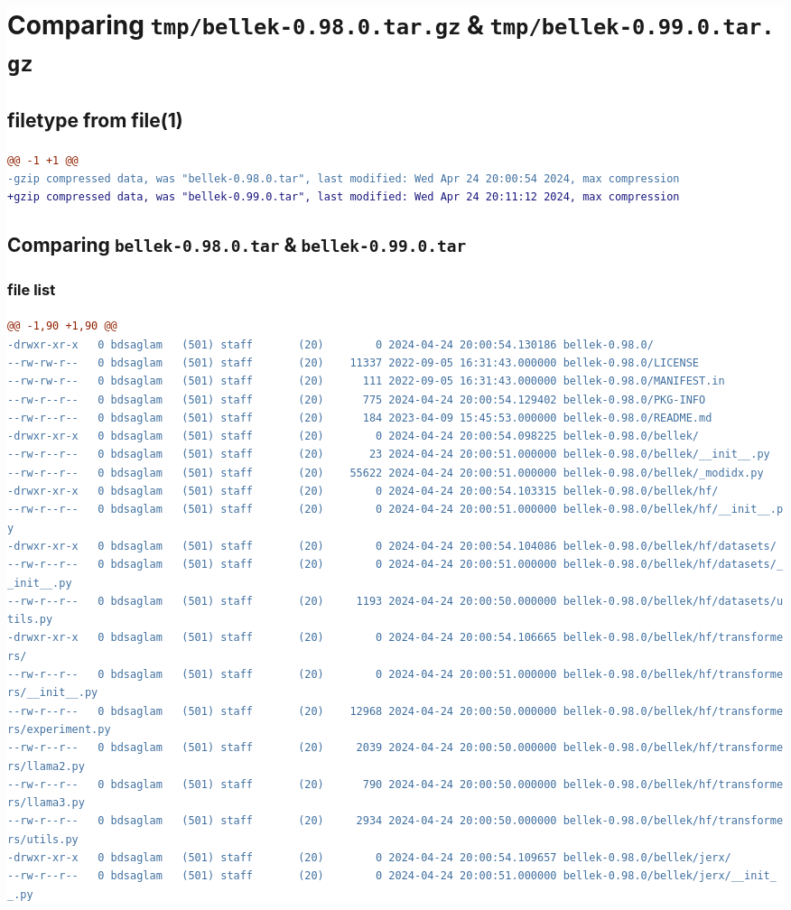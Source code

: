 # Comparing `tmp/bellek-0.98.0.tar.gz` & `tmp/bellek-0.99.0.tar.gz`

## filetype from file(1)

```diff
@@ -1 +1 @@
-gzip compressed data, was "bellek-0.98.0.tar", last modified: Wed Apr 24 20:00:54 2024, max compression
+gzip compressed data, was "bellek-0.99.0.tar", last modified: Wed Apr 24 20:11:12 2024, max compression
```

## Comparing `bellek-0.98.0.tar` & `bellek-0.99.0.tar`

### file list

```diff
@@ -1,90 +1,90 @@
-drwxr-xr-x   0 bdsaglam   (501) staff       (20)        0 2024-04-24 20:00:54.130186 bellek-0.98.0/
--rw-rw-r--   0 bdsaglam   (501) staff       (20)    11337 2022-09-05 16:31:43.000000 bellek-0.98.0/LICENSE
--rw-rw-r--   0 bdsaglam   (501) staff       (20)      111 2022-09-05 16:31:43.000000 bellek-0.98.0/MANIFEST.in
--rw-r--r--   0 bdsaglam   (501) staff       (20)      775 2024-04-24 20:00:54.129402 bellek-0.98.0/PKG-INFO
--rw-r--r--   0 bdsaglam   (501) staff       (20)      184 2023-04-09 15:45:53.000000 bellek-0.98.0/README.md
-drwxr-xr-x   0 bdsaglam   (501) staff       (20)        0 2024-04-24 20:00:54.098225 bellek-0.98.0/bellek/
--rw-r--r--   0 bdsaglam   (501) staff       (20)       23 2024-04-24 20:00:51.000000 bellek-0.98.0/bellek/__init__.py
--rw-r--r--   0 bdsaglam   (501) staff       (20)    55622 2024-04-24 20:00:51.000000 bellek-0.98.0/bellek/_modidx.py
-drwxr-xr-x   0 bdsaglam   (501) staff       (20)        0 2024-04-24 20:00:54.103315 bellek-0.98.0/bellek/hf/
--rw-r--r--   0 bdsaglam   (501) staff       (20)        0 2024-04-24 20:00:51.000000 bellek-0.98.0/bellek/hf/__init__.py
-drwxr-xr-x   0 bdsaglam   (501) staff       (20)        0 2024-04-24 20:00:54.104086 bellek-0.98.0/bellek/hf/datasets/
--rw-r--r--   0 bdsaglam   (501) staff       (20)        0 2024-04-24 20:00:51.000000 bellek-0.98.0/bellek/hf/datasets/__init__.py
--rw-r--r--   0 bdsaglam   (501) staff       (20)     1193 2024-04-24 20:00:50.000000 bellek-0.98.0/bellek/hf/datasets/utils.py
-drwxr-xr-x   0 bdsaglam   (501) staff       (20)        0 2024-04-24 20:00:54.106665 bellek-0.98.0/bellek/hf/transformers/
--rw-r--r--   0 bdsaglam   (501) staff       (20)        0 2024-04-24 20:00:51.000000 bellek-0.98.0/bellek/hf/transformers/__init__.py
--rw-r--r--   0 bdsaglam   (501) staff       (20)    12968 2024-04-24 20:00:50.000000 bellek-0.98.0/bellek/hf/transformers/experiment.py
--rw-r--r--   0 bdsaglam   (501) staff       (20)     2039 2024-04-24 20:00:50.000000 bellek-0.98.0/bellek/hf/transformers/llama2.py
--rw-r--r--   0 bdsaglam   (501) staff       (20)      790 2024-04-24 20:00:50.000000 bellek-0.98.0/bellek/hf/transformers/llama3.py
--rw-r--r--   0 bdsaglam   (501) staff       (20)     2934 2024-04-24 20:00:50.000000 bellek-0.98.0/bellek/hf/transformers/utils.py
-drwxr-xr-x   0 bdsaglam   (501) staff       (20)        0 2024-04-24 20:00:54.109657 bellek-0.98.0/bellek/jerx/
--rw-r--r--   0 bdsaglam   (501) staff       (20)        0 2024-04-24 20:00:51.000000 bellek-0.98.0/bellek/jerx/__init__.py
```